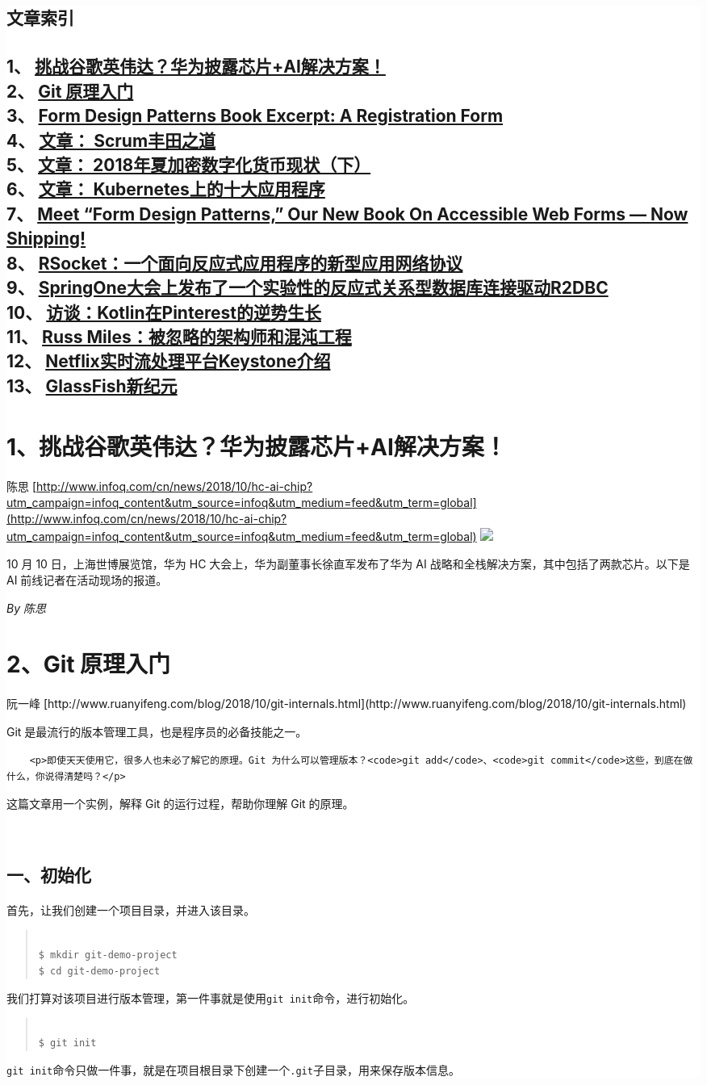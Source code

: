 ## 文章索引
1、 <a href="#1挑战谷歌英伟达华为披露芯片+ai解决方案" >挑战谷歌英伟达？华为披露芯片+AI解决方案！</a><br/>
2、 <a href="#2git-原理入门" >Git 原理入门</a><br/>
3、 <a href="#3form-design-patterns-book-excerpt:-a-registration-form" >Form Design Patterns Book Excerpt: A Registration Form</a><br/>
4、 <a href="#4文章-scrum丰田之道" >文章： Scrum丰田之道</a><br/>
5、 <a href="#5文章-2018年夏加密数字化货币现状下" >文章： 2018年夏加密数字化货币现状（下）</a><br/>
6、 <a href="#6文章-kubernetes上的十大应用程序" >文章： Kubernetes上的十大应用程序</a><br/>
7、 <a href="#7meet-form-design-patterns-our-new-book-on-accessible-web-forms-now-shipping!" >Meet “Form Design Patterns,” Our New Book On Accessible Web Forms — Now Shipping!</a><br/>
8、 <a href="#8rsocket一个面向反应式应用程序的新型应用网络协议" >RSocket：一个面向反应式应用程序的新型应用网络协议</a><br/>
9、 <a href="#9springone大会上发布了一个实验性的反应式关系型数据库连接驱动r2dbc" >SpringOne大会上发布了一个实验性的反应式关系型数据库连接驱动R2DBC</a><br/>
10、 <a href="#10访谈kotlin在pinterest的逆势生长" >访谈：Kotlin在Pinterest的逆势生长</a><br/>
11、 <a href="#11russ-miles被忽略的架构师和混沌工程" >Russ Miles：被忽略的架构师和混沌工程</a><br/>
12、 <a href="#12netflix实时流处理平台keystone介绍" >Netflix实时流处理平台Keystone介绍</a><br/>
13、 <a href="#13glassfish新纪元" >GlassFish新纪元</a><br/><h1 id="#title_0" >1、挑战谷歌英伟达？华为披露芯片+AI解决方案！</h1>
陈思
[http://www.infoq.com/cn/news/2018/10/hc-ai-chip?utm_campaign=infoq_content&utm_source=infoq&utm_medium=feed&utm_term=global](http://www.infoq.com/cn/news/2018/10/hc-ai-chip?utm_campaign=infoq_content&utm_source=infoq&utm_medium=feed&utm_term=global)
<img src="http://www.infoq.com/styles/i/logo_bigger.jpg"/><p>10 月 10 日，上海世博展览馆，华为 HC 大会上，华为副董事长徐直军发布了华为 AI 战略和全栈解决方案，其中包括了两款芯片。以下是 AI 前线记者在活动现场的报道。</p> <i>By 陈思</i>
---------------
<h1 id="#title_1" >2、Git 原理入门</h1>
阮一峰
[http://www.ruanyifeng.com/blog/2018/10/git-internals.html](http://www.ruanyifeng.com/blog/2018/10/git-internals.html)
<p>Git 是最流行的版本管理工具，也是程序员的必备技能之一。</p>

        <p>即使天天使用它，很多人也未必了解它的原理。Git 为什么可以管理版本？<code>git add</code>、<code>git commit</code>这些，到底在做什么，你说得清楚吗？</p>

<p>这篇文章用一个实例，解释 Git 的运行过程，帮助你理解 Git 的原理。</p>

<p><img src="https://www.wangbase.com/blogimg/asset/201810/bg2018101001.png" alt="" title="" /></p>

<h2>一、初始化</h2>

<p>首先，让我们创建一个项目目录，并进入该目录。</p>

<blockquote><pre><code class="language-bash">
$ mkdir git-demo-project
$ cd git-demo-project
</code></pre></blockquote>

<p>我们打算对该项目进行版本管理，第一件事就是使用<code>git init</code>命令，进行初始化。</p>

<blockquote><pre><code class="language-bash">
$ git init
</code></pre></blockquote>

<p><code>git init</code>命令只做一件事，就是在项目根目录下创建一个<code>.git</code>子目录，用来保存版本信息。</p>
